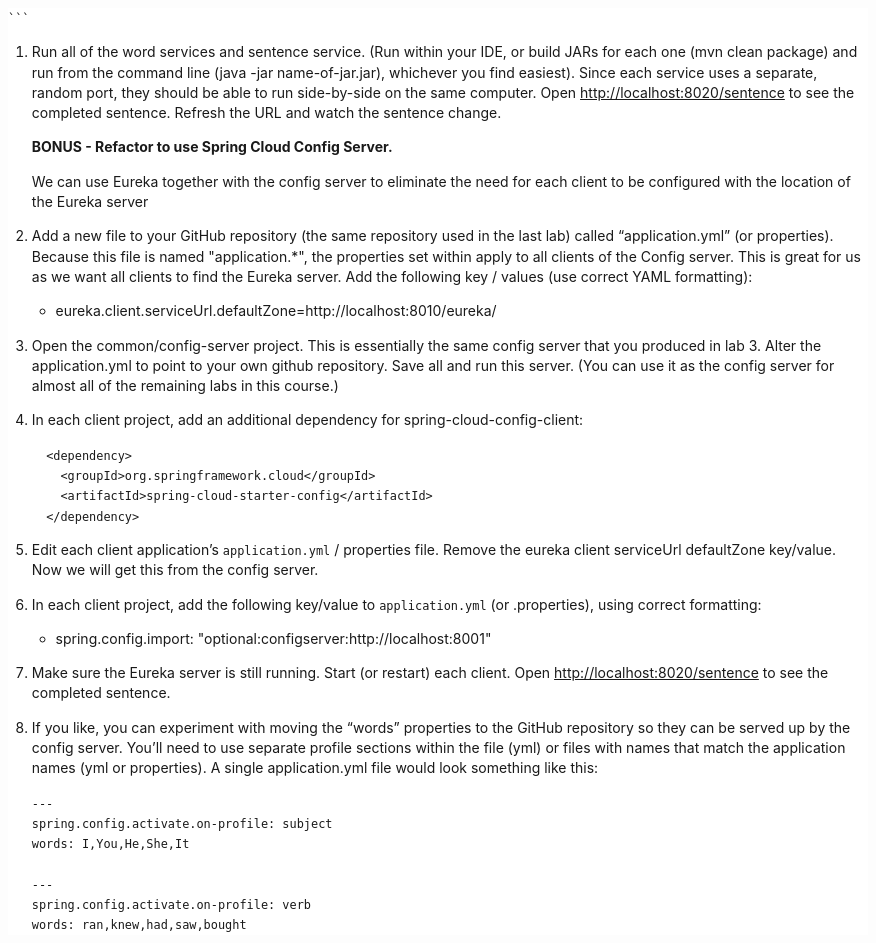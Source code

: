     ```

1. Run all of the word services and sentence service.  (Run within your IDE, or build JARs for each one (mvn clean package) and run from the command line (java -jar name-of-jar.jar), whichever you find easiest).  Since each service uses a separate, random port, they should be able to run side-by-side on the same computer.  Open [http://localhost:8020/sentence](http://localhost:8020/sentence) to see the completed sentence.  Refresh the URL and watch the sentence change.
 	
    **BONUS - Refactor to use Spring Cloud Config Server.**  

    We can use Eureka together with the config server to eliminate the need for each client to be configured with the location of the Eureka server

1. Add a new file to your GitHub repository (the same repository used in the last lab) called “application.yml” (or properties).  Because this file is named "application.*", the properties set within apply to all clients of the Config server.  This is great for us as we want all clients to find the Eureka server.  Add the following key / values (use correct YAML formatting):
    - eureka.client.serviceUrl.defaultZone=http://localhost:8010/eureka/ 

1. Open the common/config-server project.  This is essentially the same config server that you produced in lab 3.  Alter the application.yml to point to your own github repository.  Save all and run this server.  (You can use it as the config server for almost all of the remaining labs in this course.)  

1. In each client project, add an additional dependency for spring-cloud-config-client: 

    ```
      <dependency>
        <groupId>org.springframework.cloud</groupId>
        <artifactId>spring-cloud-starter-config</artifactId>
      </dependency>
    ```

1. Edit each client application’s `application.yml` / properties file.  Remove the eureka client serviceUrl defaultZone key/value.  Now we will get this from the config server.

1. In each client project, add the following key/value to `application.yml` (or .properties), using correct formatting: 
    - spring.config.import: "optional:configserver:http://localhost:8001"

1. Make sure the Eureka server is still running.  Start (or restart) each client. Open [http://localhost:8020/sentence](http://localhost:8020/sentence) to see the completed sentence.

1. If you like, you can experiment with moving the “words” properties to the GitHub repository so they can be served up by the config server.  You’ll need to use separate profile sections within the file (yml) or files with names that match the application names (yml or properties).  A single application.yml file would look something like this:

    ```
    ---
    spring.config.activate.on-profile: subject
    words: I,You,He,She,It
    
    ---
    spring.config.activate.on-profile: verb
    words: ran,knew,had,saw,bought

